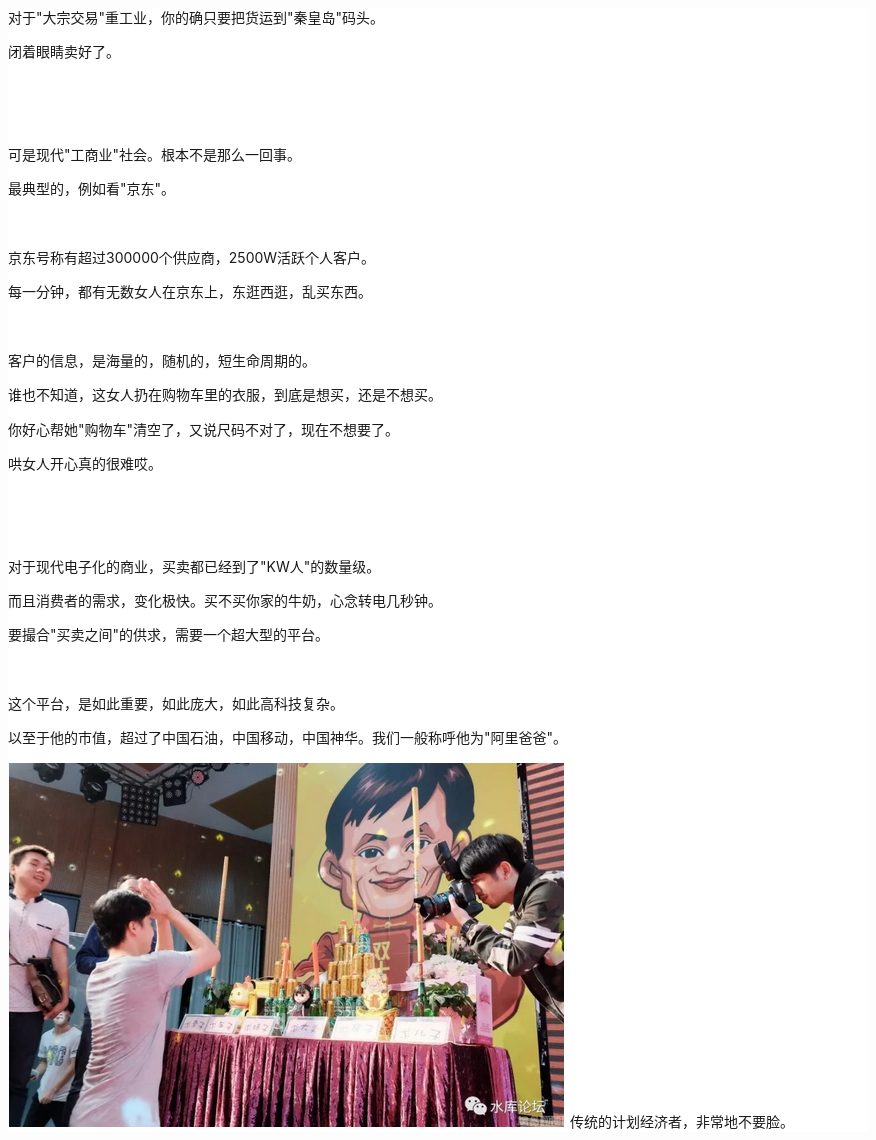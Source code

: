 
对于"大宗交易"重工业，你的确只要把货运到"秦皇岛"码头。

闭着眼睛卖好了。

 

 

可是现代"工商业"社会。根本不是那么一回事。

最典型的，例如看"京东"。

 

京东号称有超过300000个供应商，2500W活跃个人客户。

每一分钟，都有无数女人在京东上，东逛西逛，乱买东西。

 

客户的信息，是海量的，随机的，短生命周期的。

谁也不知道，这女人扔在购物车里的衣服，到底是想买，还是不想买。

你好心帮她"购物车"清空了，又说尺码不对了，现在不想要了。

哄女人开心真的很难哎。

 

 

对于现代电子化的商业，买卖都已经到了"KW人"的数量级。

而且消费者的需求，变化极快。买不买你家的牛奶，心念转电几秒钟。

要撮合"买卖之间"的供求，需要一个超大型的平台。

 

这个平台，是如此重要，如此庞大，如此高科技复杂。

以至于他的市值，超过了中国石油，中国移动，中国神华。我们一般称呼他为"阿里爸爸"。 

![](../img/F1350/media/image5.png)
传统的计划经济者，非常地不要脸。
